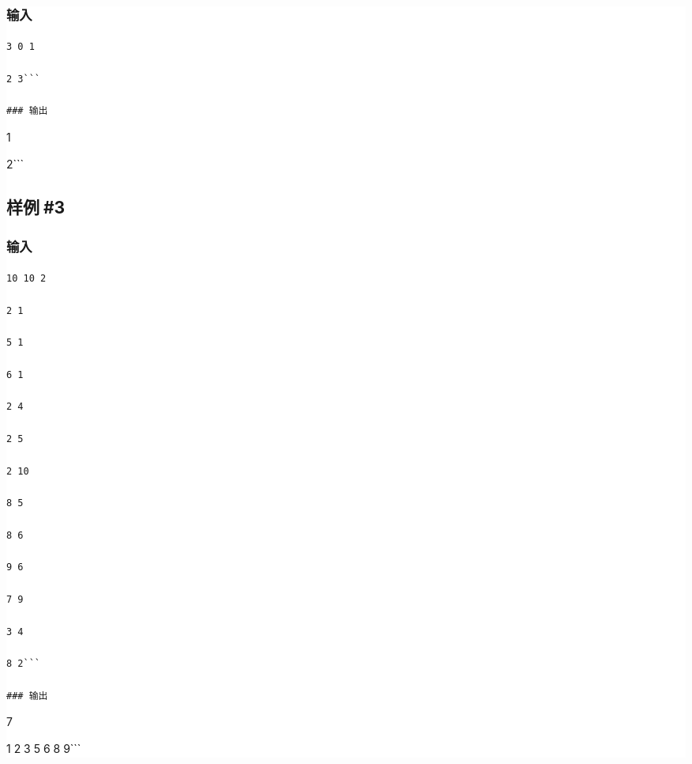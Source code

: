 ### 输入

```
3 0 1

2 3```

### 输出

```
1

2```

## 样例 #3

### 输入

```
10 10 2

2 1

5 1

6 1

2 4

2 5

2 10

8 5

8 6

9 6

7 9

3 4

8 2```

### 输出

```
7

1 2 3 5 6 8 9```
